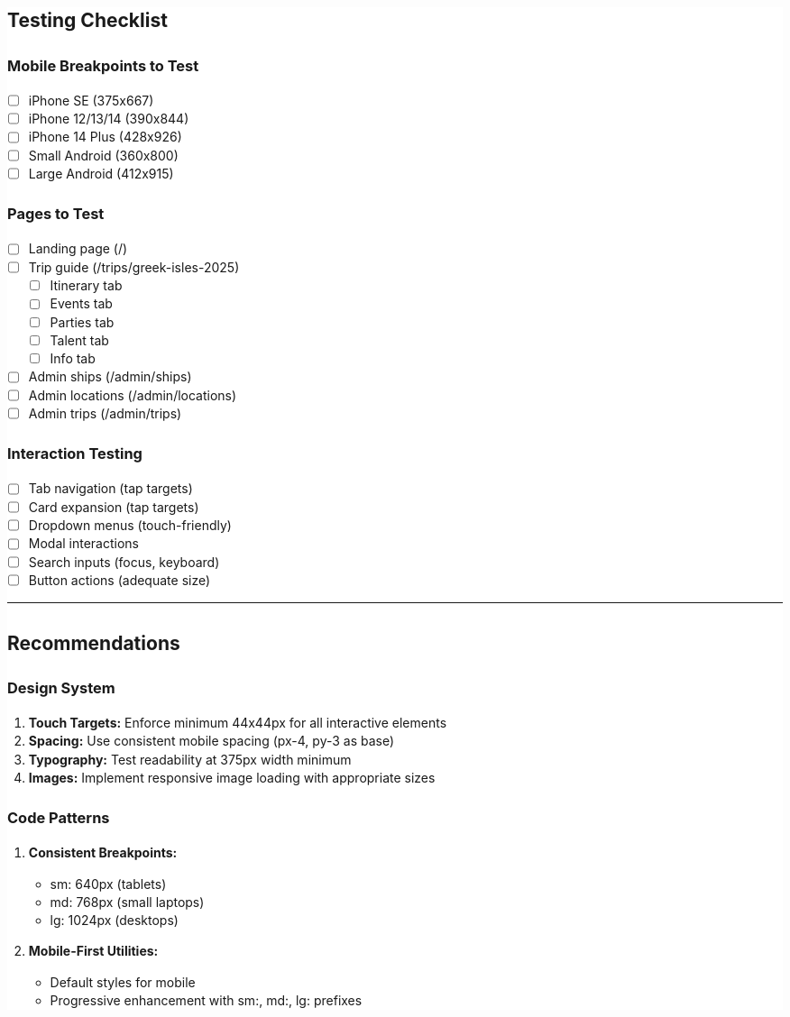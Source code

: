 ## Testing Checklist

### Mobile Breakpoints to Test

- [ ] iPhone SE (375x667)
- [ ] iPhone 12/13/14 (390x844)
- [ ] iPhone 14 Plus (428x926)
- [ ] Small Android (360x800)
- [ ] Large Android (412x915)

### Pages to Test

- [ ] Landing page (/)
- [ ] Trip guide (/trips/greek-isles-2025)
  - [ ] Itinerary tab
  - [ ] Events tab
  - [ ] Parties tab
  - [ ] Talent tab
  - [ ] Info tab
- [ ] Admin ships (/admin/ships)
- [ ] Admin locations (/admin/locations)
- [ ] Admin trips (/admin/trips)

### Interaction Testing

- [ ] Tab navigation (tap targets)
- [ ] Card expansion (tap targets)
- [ ] Dropdown menus (touch-friendly)
- [ ] Modal interactions
- [ ] Search inputs (focus, keyboard)
- [ ] Button actions (adequate size)

---

## Recommendations

### Design System

1. **Touch Targets:** Enforce minimum 44x44px for all interactive elements
2. **Spacing:** Use consistent mobile spacing (px-4, py-3 as base)
3. **Typography:** Test readability at 375px width minimum
4. **Images:** Implement responsive image loading with appropriate sizes

### Code Patterns

1. **Consistent Breakpoints:**
   - sm: 640px (tablets)
   - md: 768px (small laptops)
   - lg: 1024px (desktops)

2. **Mobile-First Utilities:**
   - Default styles for mobile
   - Progressive enhancement with sm:, md:, lg: prefixes
